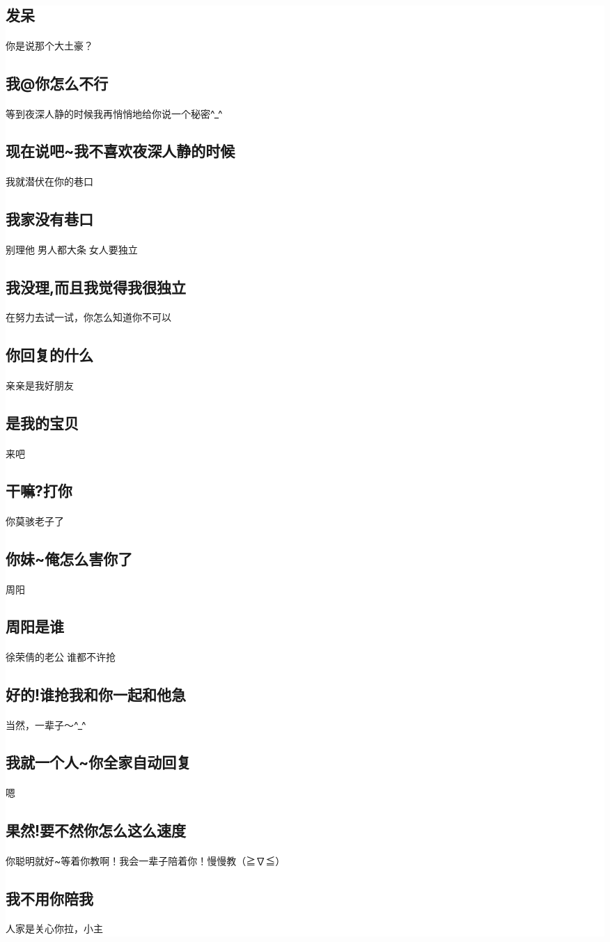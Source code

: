 ## 发呆
你是说那个大土豪？

## 我@你怎么不行
等到夜深人静的时候我再悄悄地给你说一个秘密^_^

## 现在说吧~我不喜欢夜深人静的时候
我就潜伏在你的巷口

## 我家没有巷口
别理他 男人都大条 女人要独立

## 我没理,而且我觉得我很独立
在努力去试一试，你怎么知道你不可以

## 你回复的什么
亲亲是我好朋友

## 是我的宝贝
来吧

## 干嘛?打你
你莫骇老子了

## 你妹~俺怎么害你了
周阳

## 周阳是谁
徐荣倩的老公 谁都不许抢

## 好的!谁抢我和你一起和他急
当然，一辈子〜^_^

## 我就一个人~你全家自动回复
嗯

## 果然!要不然你怎么这么速度
你聪明就好~等着你教啊！我会一辈子陪着你！慢慢教（≧∇≦）

## 我不用你陪我
人家是关心你拉，小主
